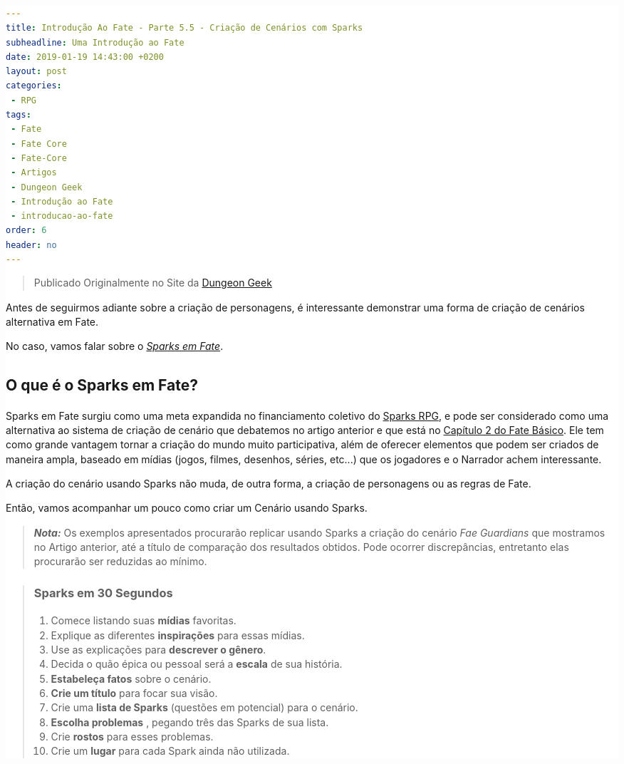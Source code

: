 ```yaml
---
title: Introdução Ao Fate - Parte 5.5 - Criação de Cenários com Sparks
subheadline: Uma Introdução ao Fate 
date: 2019-01-19 14:43:00 +0200
layout: post
categories:
 - RPG
tags:
 - Fate
 - Fate Core
 - Fate-Core
 - Artigos
 - Dungeon Geek
 - Introdução ao Fate
 - introducao-ao-fate
order: 6
header: no
---
```


> Publicado Originalmente no Site da [Dungeon Geek](https://www.dungeongeek21.com/bg/iniciando-no-fate-criacao-de-cenarios-com-sparks)

Antes de seguirmos adiante sobre a criação de personagens, é interessante demonstrar uma forma de criação de cenários alternativa em Fate.

No caso, vamos falar sobre o [_Sparks em Fate_][sparks-em-fate].

## O que é o Sparks em Fate?

Sparks em Fate surgiu como uma meta expandida no financiamento coletivo do [Sparks RPG][sparks-rpg], e pode ser considerado como uma alternativa ao sistema de criação de cenário que debatemos no artigo anterior e que está no [Capítulo 2 do Fate Básico][capitulo-2]. Ele tem como grande vantagem tornar a criação do mundo muito  participativa, além de oferecer elementos que podem ser criados de maneira ampla, baseado em mídias (jogos, filmes, desenhos, séries, etc...) que os jogadores e o Narrador achem interessante.

A criação do cenário usando Sparks não muda, de outra forma, a criação de personagens ou as regras de Fate.

Então, vamos acompanhar um pouco como criar um Cenário usando Sparks.

> ___Nota:___ Os exemplos apresentados procurarão replicar usando Sparks a criação do cenário _Fae Guardians_ que mostramos no Artigo anterior, até a título de comparação dos resultados obtidos. Pode ocorrer discrepâncias, entretanto elas procurarão ser reduzidas ao mínimo.
 
> ### Sparks em 30 Segundos
> 
> 1. Comece listando suas **mídias** favoritas.
> 2. Explique as diferentes **inspirações** para essas mídias.
> 3. Use as explicações para **descrever o gênero**.
> 4. Decida o quão épica ou pessoal será a **escala** de sua história.
> 5. **Estabeleça fatos** sobre o cenário.
> 6. **Crie um título** para focar sua visão.
> 7. Crie uma **lista de Sparks** (questões em potencial) para o cenário.
> 8. **Escolha problemas** , pegando três das Sparks de sua lista.
> 9. Crie **rostos** para esses problemas.
> 10. Crie um **lugar** para cada Spark ainda não utilizada.


[sparks-em-fate]: http://fatesrdbrasil.gitlab.io/rpg/2016/11/18/SparksEmFateBasico/
[sparks-rpg]: http://www.genesisoflegend.com/products/spark/
[capitulo-2]: http://fatesrdbrasil.gitlab.io/fate-srd-brasil/fate-basico/estruturando-o-jogo/